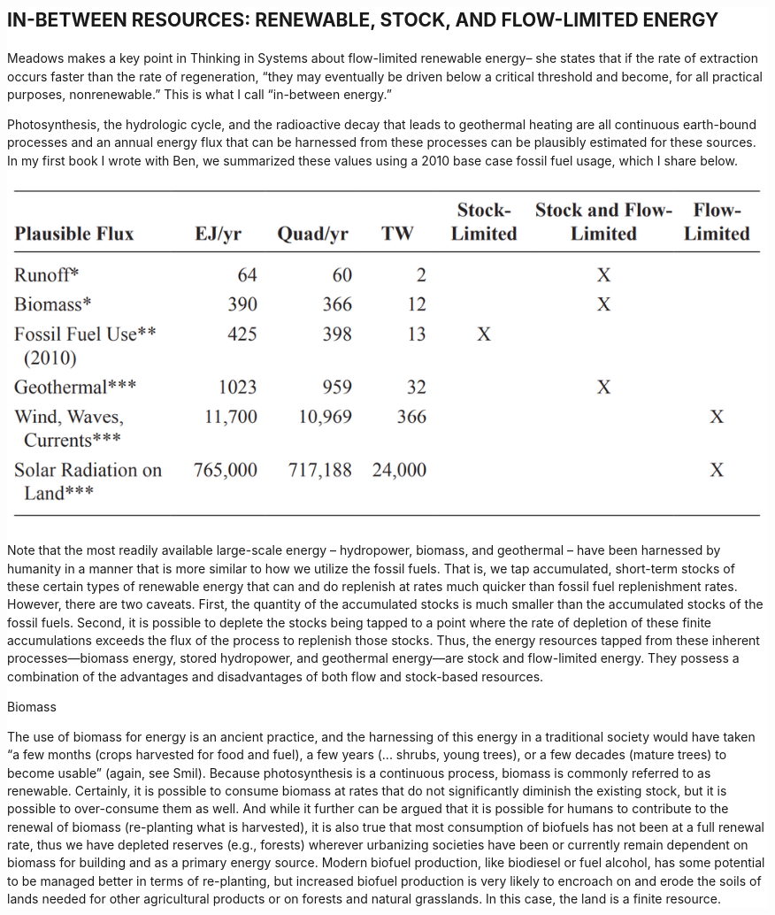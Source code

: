 ## IN-BETWEEN RESOURCES: RENEWABLE, STOCK, AND FLOW-LIMITED ENERGY 

Meadows makes a key point in Thinking in Systems about flow-limited renewable energy– she states that if the rate of extraction occurs faster than the rate of regeneration, “they may eventually be driven below a critical threshold and become, for all practical purposes, nonrenewable.” This is what I call “in-between energy.”

Photosynthesis, the hydrologic cycle, and the radioactive decay that leads to geothermal heating are all continuous earth-bound processes and an annual energy flux that can be harnessed from these processes can be plausibly estimated for these sources. In my first book I wrote with Ben, we summarized these values using a 2010 base case fossil fuel usage, which I share below. 

![bathtub](/assets/images/thepathtableoneone.png)

Note that the most readily available large-scale energy – hydropower, biomass, and geothermal – have been harnessed by humanity in a manner that is more similar to how we utilize the fossil fuels. That is, we tap accumulated, short-term stocks of these certain types of renewable energy that can and do replenish at rates much quicker than fossil fuel replenishment rates. However, there are two caveats. First, the quantity of the accumulated stocks is much smaller than the accumulated stocks of the fossil fuels. Second, it is possible to deplete the stocks being tapped to a point where the rate of depletion of these finite accumulations exceeds the flux of the process to replenish those stocks. Thus, the energy resources tapped from these inherent processes—biomass energy, stored hydropower, and geothermal energy—are stock and flow-limited energy. They possess a combination of the advantages and disadvantages of both flow and stock-based resources. 

Biomass 

The use of biomass for energy is an ancient practice, and the harnessing of this energy in a traditional society would have taken “a few months (crops harvested for food and fuel), a few years (... shrubs, young trees), or a few decades (mature trees) to become usable” (again, see Smil). Because photosynthesis is a continuous process, biomass is commonly referred to as renewable. Certainly, it is possible to consume biomass at rates that do not significantly diminish the existing stock, but it is possible to over-consume them as well. And while it further can be argued that it is possible for humans to contribute to the renewal of biomass (re-planting what is harvested), it is also true that most consumption of biofuels has not been at a full renewal rate, thus we have depleted reserves (e.g., forests) wherever urbanizing societies have been or currently remain dependent on biomass for building and as a primary energy source. Modern biofuel production, like biodiesel or fuel alcohol, has some potential to be managed better in terms of re-planting, but increased biofuel production is very likely to encroach on and erode the soils of lands needed for other agricultural products or on forests and natural grasslands. In this case, the land is a finite resource. 
